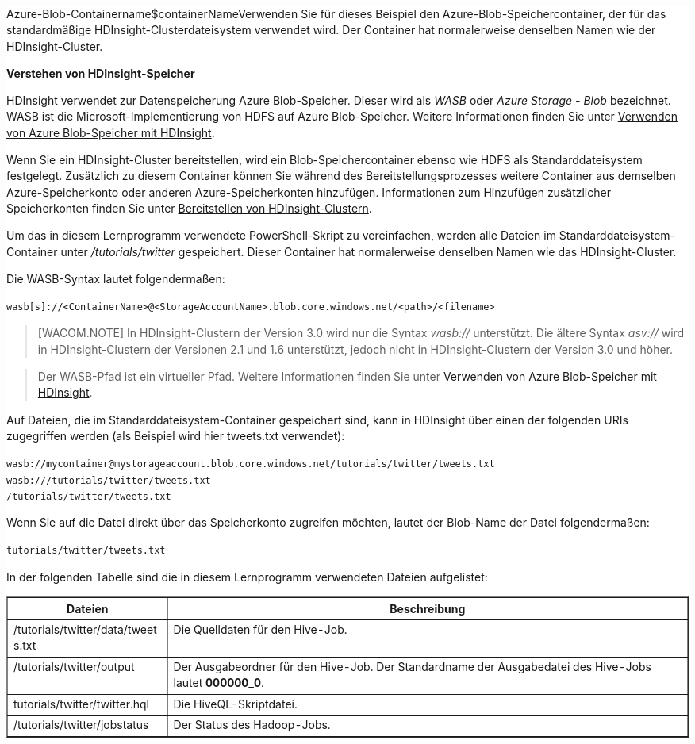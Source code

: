   <tr data-morhtml="true"><td data-morhtml="true">Azure-Blob-Containername</td><td data-morhtml="true">$containerName</td><td data-morhtml="true"></td><td data-morhtml="true">Verwenden Sie für dieses Beispiel den Azure-Blob-Speichercontainer, der für das standardmäßige HDInsight-Clusterdateisystem verwendet wird. Der Container hat normalerweise denselben Namen wie der HDInsight-Cluster.</td></tr>
  </table>

**Verstehen von HDInsight-Speicher**

HDInsight verwendet zur Datenspeicherung Azure Blob-Speicher. Dieser wird als *WASB* oder *Azure Storage - Blob* bezeichnet. WASB ist die Microsoft-Implementierung von HDFS auf Azure Blob-Speicher. Weitere Informationen finden Sie unter [Verwenden von Azure Blob-Speicher mit HDInsight](../hdinsight-use-blob-storage/).

Wenn Sie ein HDInsight-Cluster bereitstellen, wird ein Blob-Speichercontainer ebenso wie HDFS als Standarddateisystem festgelegt. Zusätzlich zu diesem Container können Sie während des Bereitstellungsprozesses weitere Container aus demselben Azure-Speicherkonto oder anderen Azure-Speicherkonten hinzufügen. Informationen zum Hinzufügen zusätzlicher Speicherkonten finden Sie unter [Bereitstellen von HDInsight-Clustern](../hdinsight-provision-clusters/).

Um das in diesem Lernprogramm verwendete PowerShell-Skript zu vereinfachen, werden alle Dateien im Standarddateisystem-Container unter */tutorials/twitter* gespeichert. Dieser Container hat normalerweise denselben Namen wie das HDInsight-Cluster.

Die WASB-Syntax lautet folgendermaßen:

    wasb[s]://<ContainerName>@<StorageAccountName>.blob.core.windows.net/<path>/<filename>

> [WACOM.NOTE] In HDInsight-Clustern der Version 3.0 wird nur die Syntax *wasb://* unterstützt. Die ältere Syntax *asv://* wird in HDInsight-Clustern der Versionen 2.1 und 1.6 unterstützt, jedoch nicht in HDInsight-Clustern der Version 3.0 und höher.

> Der WASB-Pfad ist ein virtueller Pfad. Weitere Informationen finden Sie unter [Verwenden von Azure Blob-Speicher mit HDInsight](../hdinsight-use-blob-storage/).

Auf Dateien, die im Standarddateisystem-Container gespeichert sind, kann in HDInsight über einen der folgenden URIs zugegriffen werden (als Beispiel wird hier tweets.txt verwendet):

    wasb://mycontainer@mystorageaccount.blob.core.windows.net/tutorials/twitter/tweets.txt
    wasb:///tutorials/twitter/tweets.txt
    /tutorials/twitter/tweets.txt

Wenn Sie auf die Datei direkt über das Speicherkonto zugreifen möchten, lautet der Blob-Name der Datei folgendermaßen:

    tutorials/twitter/tweets.txt

In der folgenden Tabelle sind die in diesem Lernprogramm verwendeten Dateien aufgelistet:

<table data-morhtml="true" border="1">
<tr data-morhtml="true"><th data-morhtml="true">Dateien</th><th data-morhtml="true">Beschreibung</th></tr>
<tr data-morhtml="true"><td data-morhtml="true">/tutorials/twitter/data/tweets.txt</td><td data-morhtml="true">Die Quelldaten für den Hive-Job.</td></tr>
<tr data-morhtml="true"><td data-morhtml="true">/tutorials/twitter/output</td><td data-morhtml="true">Der Ausgabeordner für den Hive-Job. Der Standardname der Ausgabedatei des Hive-Jobs lautet <strong data-morhtml="true">000000_0</strong>. </td></tr>
<tr data-morhtml="true"><td data-morhtml="true">tutorials/twitter/twitter.hql</td><td data-morhtml="true">Die HiveQL-Skriptdatei.</td></tr>
<tr data-morhtml="true"><td data-morhtml="true">/tutorials/twitter/jobstatus</td><td data-morhtml="true">Der Status des Hadoop-Jobs.</td></tr>
</table>
